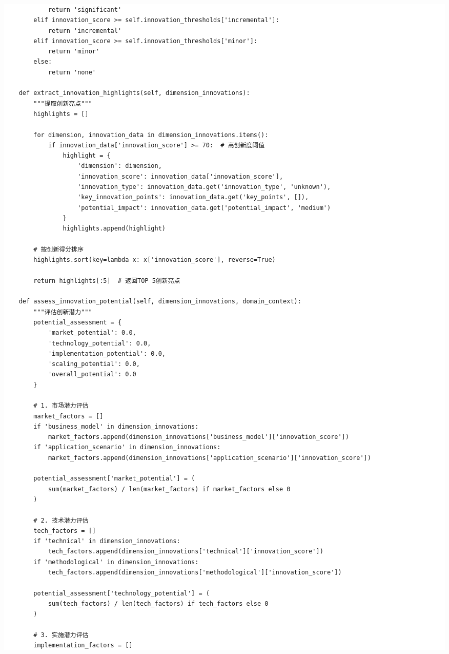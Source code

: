 ```
            return 'significant'
        elif innovation_score >= self.innovation_thresholds['incremental']:
            return 'incremental'
        elif innovation_score >= self.innovation_thresholds['minor']:
            return 'minor'
        else:
            return 'none'
    
    def extract_innovation_highlights(self, dimension_innovations):
        """提取创新亮点"""
        highlights = []
        
        for dimension, innovation_data in dimension_innovations.items():
            if innovation_data['innovation_score'] >= 70:  # 高创新度阈值
                highlight = {
                    'dimension': dimension,
                    'innovation_score': innovation_data['innovation_score'],
                    'innovation_type': innovation_data.get('innovation_type', 'unknown'),
                    'key_innovation_points': innovation_data.get('key_points', []),
                    'potential_impact': innovation_data.get('potential_impact', 'medium')
                }
                highlights.append(highlight)
        
        # 按创新得分排序
        highlights.sort(key=lambda x: x['innovation_score'], reverse=True)
        
        return highlights[:5]  # 返回TOP 5创新亮点
    
    def assess_innovation_potential(self, dimension_innovations, domain_context):
        """评估创新潜力"""
        potential_assessment = {
            'market_potential': 0.0,
            'technology_potential': 0.0,
            'implementation_potential': 0.0,
            'scaling_potential': 0.0,
            'overall_potential': 0.0
        }
        
        # 1. 市场潜力评估
        market_factors = []
        if 'business_model' in dimension_innovations:
            market_factors.append(dimension_innovations['business_model']['innovation_score'])
        if 'application_scenario' in dimension_innovations:
            market_factors.append(dimension_innovations['application_scenario']['innovation_score'])
        
        potential_assessment['market_potential'] = (
            sum(market_factors) / len(market_factors) if market_factors else 0
        )
        
        # 2. 技术潜力评估
        tech_factors = []
        if 'technical' in dimension_innovations:
            tech_factors.append(dimension_innovations['technical']['innovation_score'])
        if 'methodological' in dimension_innovations:
            tech_factors.append(dimension_innovations['methodological']['innovation_score'])
        
        potential_assessment['technology_potential'] = (
            sum(tech_factors) / len(tech_factors) if tech_factors else 0
        )
        
        # 3. 实施潜力评估
        implementation_factors = []
```
